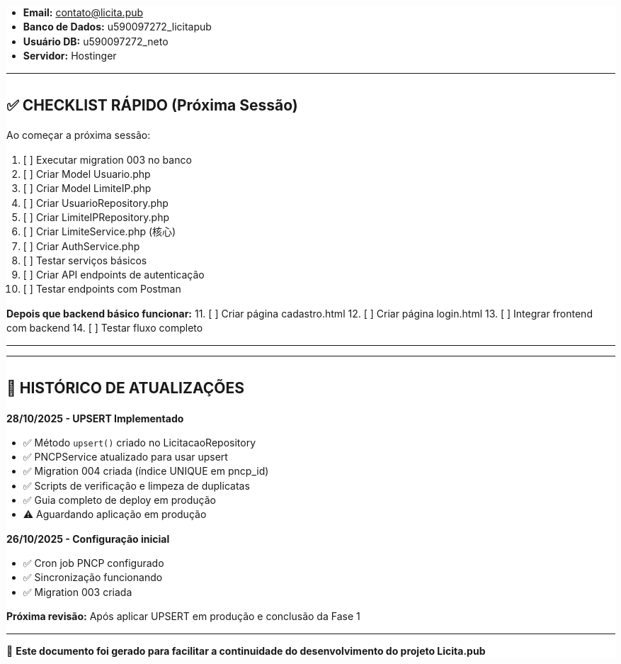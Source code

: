 - **Email:** contato@licita.pub
- **Banco de Dados:** u590097272_licitapub
- **Usuário DB:** u590097272_neto
- **Servidor:** Hostinger

---

## ✅ CHECKLIST RÁPIDO (Próxima Sessão)

Ao começar a próxima sessão:

1. [ ] Executar migration 003 no banco
2. [ ] Criar Model Usuario.php
3. [ ] Criar Model LimiteIP.php
4. [ ] Criar UsuarioRepository.php
5. [ ] Criar LimiteIPRepository.php
6. [ ] Criar LimiteService.php (核心)
7. [ ] Criar AuthService.php
8. [ ] Testar serviços básicos
9. [ ] Criar API endpoints de autenticação
10. [ ] Testar endpoints com Postman

**Depois que backend básico funcionar:**
11. [ ] Criar página cadastro.html
12. [ ] Criar página login.html
13. [ ] Integrar frontend com backend
14. [ ] Testar fluxo completo

---

---

## 📝 HISTÓRICO DE ATUALIZAÇÕES

**28/10/2025 - UPSERT Implementado**
- ✅ Método `upsert()` criado no LicitacaoRepository
- ✅ PNCPService atualizado para usar upsert
- ✅ Migration 004 criada (índice UNIQUE em pncp_id)
- ✅ Scripts de verificação e limpeza de duplicatas
- ✅ Guia completo de deploy em produção
- ⚠️ Aguardando aplicação em produção

**26/10/2025 - Configuração inicial**
- ✅ Cron job PNCP configurado
- ✅ Sincronização funcionando
- ✅ Migration 003 criada

**Próxima revisão:** Após aplicar UPSERT em produção e conclusão da Fase 1

---

🤖 **Este documento foi gerado para facilitar a continuidade do desenvolvimento do projeto Licita.pub**
